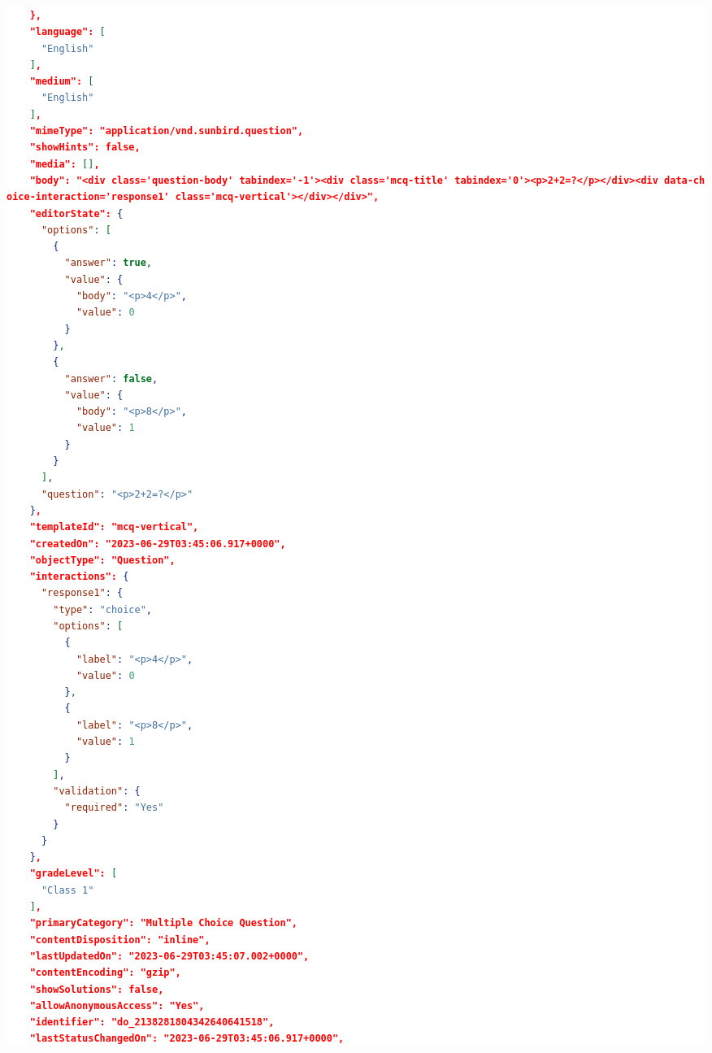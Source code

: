 ```json
    },
    "language": [
      "English"
    ],
    "medium": [
      "English"
    ],
    "mimeType": "application/vnd.sunbird.question",
    "showHints": false,
    "media": [],
    "body": "<div class='question-body' tabindex='-1'><div class='mcq-title' tabindex='0'><p>2+2=?</p></div><div data-choice-interaction='response1' class='mcq-vertical'></div></div>",
    "editorState": {
      "options": [
        {
          "answer": true,
          "value": {
            "body": "<p>4</p>",
            "value": 0
          }
        },
        {
          "answer": false,
          "value": {
            "body": "<p>8</p>",
            "value": 1
          }
        }
      ],
      "question": "<p>2+2=?</p>"
    },
    "templateId": "mcq-vertical",
    "createdOn": "2023-06-29T03:45:06.917+0000",
    "objectType": "Question",
    "interactions": {
      "response1": {
        "type": "choice",
        "options": [
          {
            "label": "<p>4</p>",
            "value": 0
          },
          {
            "label": "<p>8</p>",
            "value": 1
          }
        ],
        "validation": {
          "required": "Yes"
        }
      }
    },
    "gradeLevel": [
      "Class 1"
    ],
    "primaryCategory": "Multiple Choice Question",
    "contentDisposition": "inline",
    "lastUpdatedOn": "2023-06-29T03:45:07.002+0000",
    "contentEncoding": "gzip",
    "showSolutions": false,
    "allowAnonymousAccess": "Yes",
    "identifier": "do_2138281804342640641518",
    "lastStatusChangedOn": "2023-06-29T03:45:06.917+0000",
```